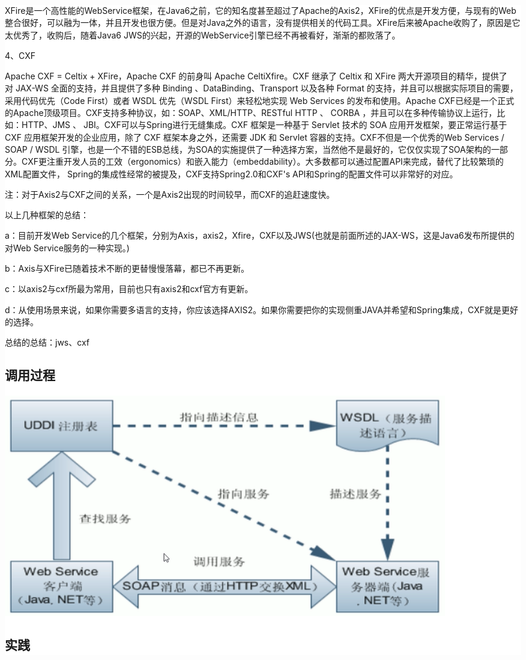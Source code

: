 XFire是一个高性能的WebService框架，在Java6之前，它的知名度甚至超过了Apache的Axis2，XFire的优点是开发方便，与现有的Web整合很好，可以融为一体，并且开发也很方便。但是对Java之外的语言，没有提供相关的代码工具。XFire后来被Apache收购了，原因是它太优秀了，收购后，随着Java6 JWS的兴起，开源的WebService引擎已经不再被看好，渐渐的都败落了。

4、CXF

Apache CXF = Celtix + XFire，Apache CXF 的前身叫 Apache CeltiXfire。CXF 继承了 Celtix 和 XFire 两大开源项目的精华，提供了对 JAX-WS 全面的支持，并且提供了多种 Binding 、DataBinding、Transport 以及各种 Format 的支持，并且可以根据实际项目的需要，采用代码优先（Code First）或者 WSDL 优先（WSDL First）来轻松地实现 Web Services 的发布和使用。Apache CXF已经是一个正式的Apache顶级项目。CXF支持多种协议，如：SOAP、XML/HTTP、RESTful HTTP 、 CORBA ，并且可以在多种传输协议上运行，比如：HTTP、JMS 、 JBI。CXF可以与Spring进行无缝集成。CXF 框架是一种基于 Servlet 技术的 SOA 应用开发框架，要正常运行基于 CXF 应用框架开发的企业应用，除了 CXF 框架本身之外，还需要 JDK 和 Servlet 容器的支持。CXF不但是一个优秀的Web Services / SOAP / WSDL 引擎，也是一个不错的ESB总线，为SOA的实施提供了一种选择方案，当然他不是最好的，它仅仅实现了SOA架构的一部分。CXF更注重开发人员的工效（ergonomics）和嵌入能力（embeddability）。大多数都可以通过配置API来完成，替代了比较繁琐的XML配置文件， Spring的集成性经常的被提及，CXF支持Spring2.0和CXF's API和Spring的配置文件可以非常好的对应。

注：对于Axis2与CXF之间的关系，一个是Axis2出现的时间较早，而CXF的追赶速度快。

以上几种框架的总结：

a：目前开发Web Service的几个框架，分别为Axis，axis2，Xfire，CXF以及JWS(也就是前面所述的JAX-WS，这是Java6发布所提供的对Web Service服务的一种实现。)

b：Axis与XFire已随着技术不断的更替慢慢落幕，都已不再更新。

c：以axis2与cxf所最为常用，目前也只有axis2和cxf官方有更新。

d：从使用场景来说，如果你需要多语言的支持，你应该选择AXIS2。如果你需要把你的实现侧重JAVA并希望和Spring集成，CXF就是更好的选择。

总结的总结：jws、cxf

## 调用过程

![](assets/2023-05-18-11.png)

## 实践
